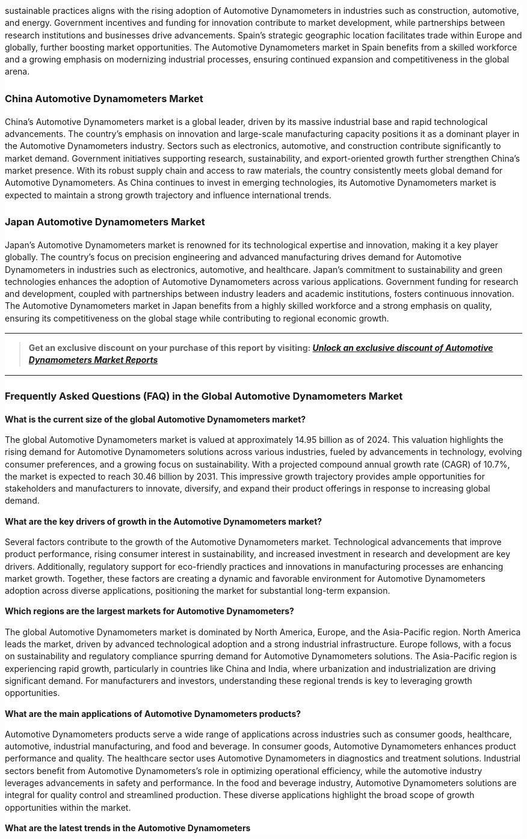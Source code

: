 sustainable practices aligns with the rising adoption of Automotive Dynamometers in industries such as construction, automotive, and energy. Government incentives and funding for innovation contribute to market development, while partnerships between research institutions and businesses drive advancements. Spain&rsquo;s strategic geographic location facilitates trade within Europe and globally, further boosting market opportunities. The Automotive Dynamometers market in Spain benefits from a skilled workforce and a growing emphasis on modernizing industrial processes, ensuring continued expansion and competitiveness in the global arena.</p><h3>China Automotive Dynamometers Market</h3><p>China&rsquo;s Automotive Dynamometers market is a global leader, driven by its massive industrial base and rapid technological advancements. The country&rsquo;s emphasis on innovation and large-scale manufacturing capacity positions it as a dominant player in the Automotive Dynamometers industry. Sectors such as electronics, automotive, and construction contribute significantly to market demand. Government initiatives supporting research, sustainability, and export-oriented growth further strengthen China&rsquo;s market presence. With its robust supply chain and access to raw materials, the country consistently meets global demand for Automotive Dynamometers. As China continues to invest in emerging technologies, its Automotive Dynamometers market is expected to maintain a strong growth trajectory and influence international trends.</p><h3>Japan Automotive Dynamometers Market</h3><p>Japan&rsquo;s Automotive Dynamometers market is renowned for its technological expertise and innovation, making it a key player globally. The country&rsquo;s focus on precision engineering and advanced manufacturing drives demand for Automotive Dynamometers in industries such as electronics, automotive, and healthcare. Japan&rsquo;s commitment to sustainability and green technologies enhances the adoption of Automotive Dynamometers across various applications. Government funding for research and development, coupled with partnerships between industry leaders and academic institutions, fosters continuous innovation. The Automotive Dynamometers market in Japan benefits from a highly skilled workforce and a strong emphasis on quality, ensuring its competitiveness on the global stage while contributing to regional economic growth.</p><hr /><blockquote><p><strong>Get an exclusive discount on your purchase of this report by visiting: <em><a href="://marketresearchpulse.com/ask-for-discount/108526?utm_source=Github&amp;utm_medium=030">Unlock an exclusive discount of Automotive Dynamometers Market Reports</a></em>&nbsp;</strong></p></blockquote><hr /><h3>Frequently Asked Questions (FAQ) in the Global Automotive Dynamometers Market</h3><p><strong>What is the current size of the global Automotive Dynamometers market?</strong></p><p>The global Automotive Dynamometers market is valued at approximately 14.95 billion as of 2024. This valuation highlights the rising demand for Automotive Dynamometers solutions across various industries, fueled by advancements in technology, evolving consumer preferences, and a growing focus on sustainability. With a projected compound annual growth rate (CAGR) of 10.7%, the market is expected to reach 30.46 billion by 2031. This impressive growth trajectory provides ample opportunities for stakeholders and manufacturers to innovate, diversify, and expand their product offerings in response to increasing global demand.</p><p><strong>What are the key drivers of growth in the Automotive Dynamometers market?</strong></p><p>Several factors contribute to the growth of the Automotive Dynamometers market. Technological advancements that improve product performance, rising consumer interest in sustainability, and increased investment in research and development are key drivers. Additionally, regulatory support for eco-friendly practices and innovations in manufacturing processes are enhancing market growth. Together, these factors are creating a dynamic and favorable environment for Automotive Dynamometers adoption across diverse applications, positioning the market for substantial long-term expansion.</p><p><strong>Which regions are the largest markets for Automotive Dynamometers?</strong></p><p>The global Automotive Dynamometers market is dominated by North America, Europe, and the Asia-Pacific region. North America leads the market, driven by advanced technological adoption and a strong industrial infrastructure. Europe follows, with a focus on sustainability and regulatory compliance spurring demand for Automotive Dynamometers solutions. The Asia-Pacific region is experiencing rapid growth, particularly in countries like China and India, where urbanization and industrialization are driving significant demand. For manufacturers and investors, understanding these regional trends is key to leveraging growth opportunities.</p><p><strong>What are the main applications of Automotive Dynamometers products?</strong></p><p>Automotive Dynamometers products serve a wide range of applications across industries such as consumer goods, healthcare, automotive, industrial manufacturing, and food and beverage. In consumer goods, Automotive Dynamometers enhances product performance and quality. The healthcare sector uses Automotive Dynamometers in diagnostics and treatment solutions. Industrial sectors benefit from Automotive Dynamometers&rsquo;s role in optimizing operational efficiency, while the automotive industry leverages advancements in safety and performance. In the food and beverage industry, Automotive Dynamometers solutions are integral for quality control and streamlined production. These diverse applications highlight the broad scope of growth opportunities within the market.</p><p><strong>What are the latest trends in the Automotive Dynamometers